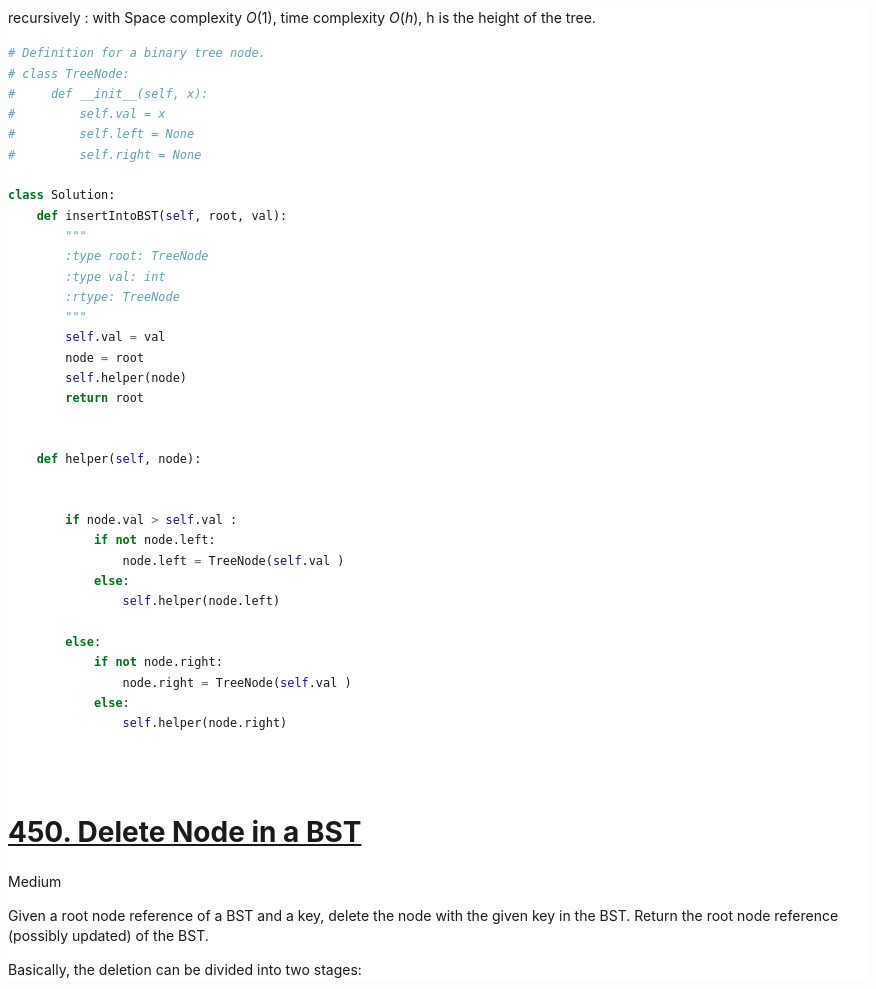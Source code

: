 recursively : with Space complexity $O(1)$, time complexity $O(h)$, h is the height of the tree.

```python
# Definition for a binary tree node.
# class TreeNode:
#     def __init__(self, x):
#         self.val = x
#         self.left = None
#         self.right = None

class Solution:
    def insertIntoBST(self, root, val):
        """
        :type root: TreeNode
        :type val: int
        :rtype: TreeNode
        """
        self.val = val
        node = root
        self.helper(node)
        return root
        
        
    def helper(self, node):

        
        if node.val > self.val :
            if not node.left:
                node.left = TreeNode(self.val )
            else:
                self.helper(node.left)
                
        else:
            if not node.right:
                node.right = TreeNode(self.val )
            else:
                self.helper(node.right)

       
```





# [450. Delete Node in a BST](https://leetcode.com/problems/delete-node-in-a-bst/)

Medium

Given a root node reference of a BST and a key, delete the node with the given key in the BST. Return the root node reference (possibly updated) of the BST.

Basically, the deletion can be divided into two stages:
